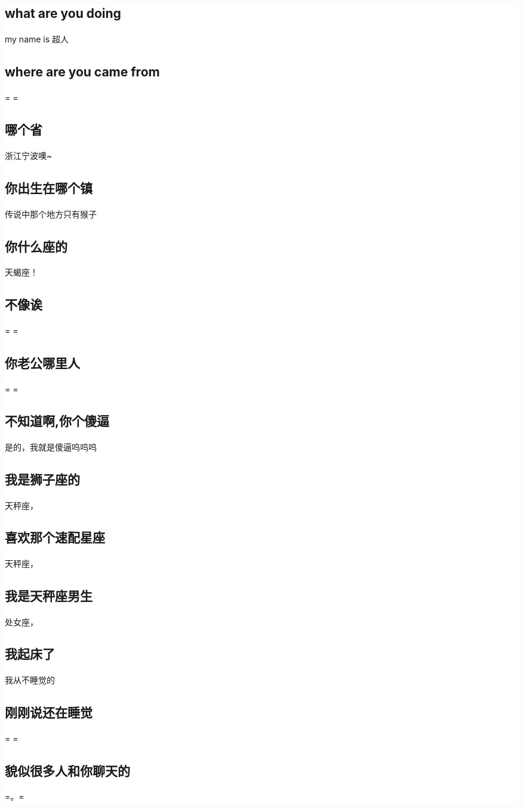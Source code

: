 ## what are you doing
my name is 超人

## where are you came from
= =

## 哪个省
浙江宁波噢~

## 你出生在哪个镇
传说中那个地方只有猴子

## 你什么座的
天蝎座！

## 不像诶
= =

## 你老公哪里人
= =

## 不知道啊,你个傻逼
是的，我就是傻逼呜呜呜

## 我是狮子座的
天秤座，

## 喜欢那个速配星座
天秤座，

## 我是天秤座男生
处女座，

## 我起床了
我从不睡觉的

## 刚刚说还在睡觉
= =

## 貌似很多人和你聊天的
=。=
